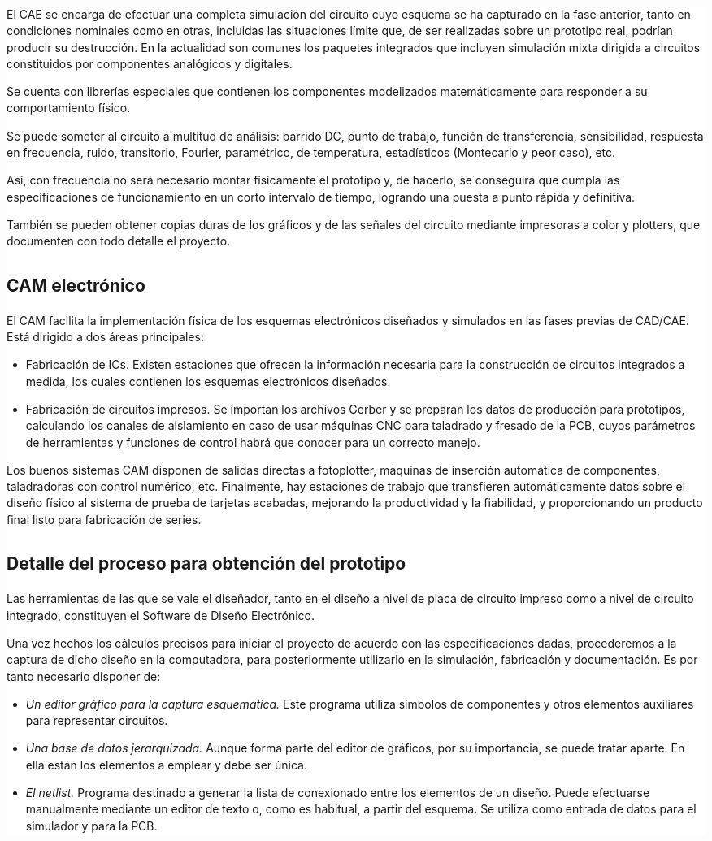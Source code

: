 El CAE se encarga de efectuar una completa simulación del circuito cuyo esquema se ha capturado en la fase anterior, tanto en condiciones nominales como en otras, incluidas las situaciones límite que, de ser realizadas sobre un prototipo real, podrían producir su destrucción. En la actualidad son comunes los paquetes integrados que incluyen simulación mixta dirigida a circuitos constituidos por componentes analógicos y digitales.

Se cuenta con librerías especiales que contienen los componentes modelizados matemáticamente para responder a su comportamiento físico.

Se puede someter al circuito a multitud de análisis: barrido DC, punto de trabajo, función de transferencia, sensibilidad, respuesta en frecuencia, ruido, transitorio, Fourier, paramétrico, de temperatura, estadísticos (Montecarlo y peor caso), etc.

Así, con frecuencia no será necesario montar físicamente el prototipo y, de hacerlo, se conseguirá que cumpla las especificaciones de funcionamiento en un corto intervalo de tiempo, logrando una puesta a punto rápida y definitiva.

También se pueden obtener copias duras de los gráficos y de las señales del circuito mediante impresoras a color y plotters, que documenten con todo detalle el proyecto.

## CAM electrónico

El CAM facilita la implementación física de los esquemas electrónicos diseñados y simulados en las fases previas de CAD/CAE. Está dirigido a dos áreas principales:

- Fabricación de ICs. Existen estaciones que ofrecen la información necesaria para la construcción de circuitos integrados a medida, los cuales contienen los esquemas electrónicos diseñados.

- Fabricación de circuitos impresos. Se importan los archivos Gerber y se preparan los datos de producción para prototipos, calculando los canales de aislamiento en caso de usar máquinas CNC para taladrado y fresado de la PCB, cuyos parámetros de herramientas y funciones de control habrá que conocer para un correcto manejo.

Los buenos sistemas CAM disponen de salidas directas a fotoplotter, máquinas de inserción automática de componentes, taladradoras con control numérico, etc. Finalmente, hay estaciones de trabajo que transfieren automáticamente datos sobre el diseño físico al sistema de prueba de tarjetas acabadas, mejorando la productividad y la fiabilidad, y proporcionando un producto final listo para fabricación de series.

## Detalle del proceso para obtención del prototipo

Las herramientas de las que se vale el diseñador, tanto en el diseño a nivel de placa de circuito impreso como a nivel de circuito integrado, constituyen el Software de Diseño Electrónico.

Una vez hechos los cálculos precisos para iniciar el proyecto de acuerdo con las especificaciones dadas, procederemos a la captura de dicho diseño en la computadora, para posteriormente utilizarlo en la simulación, fabricación y documentación. Es por tanto necesario disponer de:

- *Un editor gráfico para la captura esquemática.* Este programa utiliza símbolos de componentes y otros elementos auxiliares para representar circuitos.

- *Una base de datos jerarquizada.* Aunque forma parte del editor de gráficos, por su importancia, se puede tratar aparte. En ella están los elementos a emplear y debe ser única.

- *El netlist.* Programa destinado a generar la lista de conexionado entre los elementos de un diseño. Puede efectuarse manualmente mediante un editor de texto o, como es habitual, a partir del esquema. Se utiliza como entrada de datos para el simulador y para la PCB.
